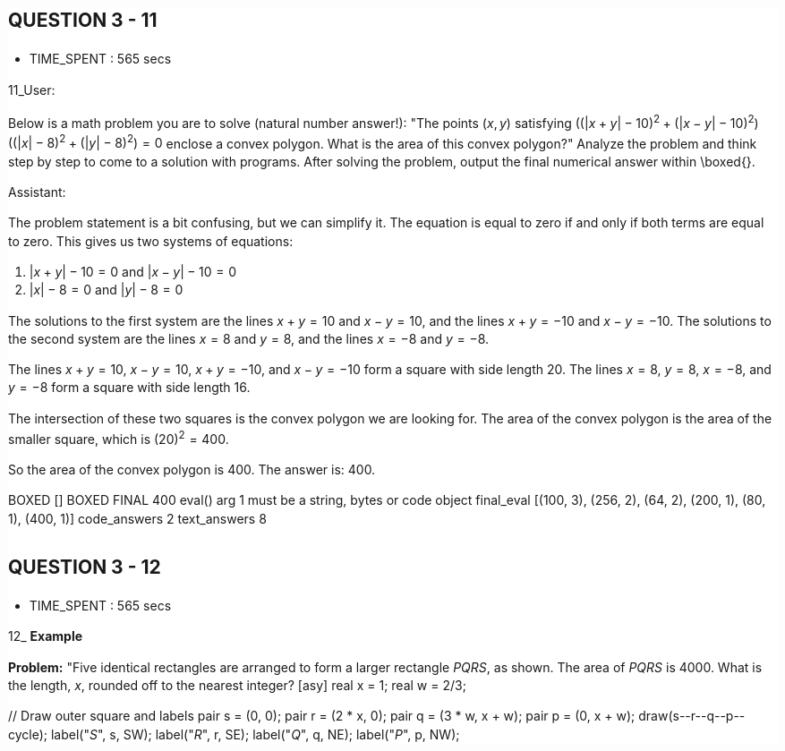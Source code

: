 
## QUESTION 3 - 11 
- TIME_SPENT : 565 secs

11_User:

Below is a math problem you are to solve (natural number answer!):
"The points $\left(x, y\right)$ satisfying $((\vert x + y \vert - 10)^2 + ( \vert x - y \vert - 10)^2)((\vert x \vert - 8)^2 + ( \vert y \vert - 8)^2) = 0$ enclose a convex polygon. What is the area of this convex polygon?"
Analyze the problem and think step by step to come to a solution with programs. After solving the problem, output the final numerical answer within \boxed{}.

Assistant:

 The problem statement is a bit confusing, but we can simplify it. The equation is equal to zero if and only if both terms are equal to zero. This gives us two systems of equations:

1. $|x+y| - 10 = 0$ and $|x-y| - 10 = 0$
2. $|x| - 8 = 0$ and $|y| - 8 = 0$

The solutions to the first system are the lines $x+y = 10$ and $x-y = 10$, and the lines $x+y = -10$ and $x-y = -10$. The solutions to the second system are the lines $x = 8$ and $y = 8$, and the lines $x = -8$ and $y = -8$.

The lines $x+y = 10$, $x-y = 10$, $x+y = -10$, and $x-y = -10$ form a square with side length $20$. The lines $x = 8$, $y = 8$, $x = -8$, and $y = -8$ form a square with side length $16$.

The intersection of these two squares is the convex polygon we are looking for. The area of the convex polygon is the area of the smaller square, which is $(20)^2 = 400$.

So the area of the convex polygon is $400$. The answer is: $400$.

BOXED []
BOXED FINAL 400
eval() arg 1 must be a string, bytes or code object final_eval
[(100, 3), (256, 2), (64, 2), (200, 1), (80, 1), (400, 1)]
code_answers 2 text_answers 8



## QUESTION 3 - 12 
- TIME_SPENT : 565 secs

12_
**Example**

**Problem:** 
"Five identical rectangles are arranged to form a larger rectangle $PQRS$, as shown.  The area of $PQRS$ is $4000$.  What is the length, $x$, rounded off to the nearest integer? [asy]
real x = 1; real w = 2/3;

// Draw outer square and labels
pair s = (0, 0); pair r = (2 * x, 0); pair q = (3 * w, x + w); pair p = (0, x + w);
draw(s--r--q--p--cycle);
label("$S$", s, SW); label("$R$", r, SE); label("$Q$", q, NE); label("$P$", p, NW);
